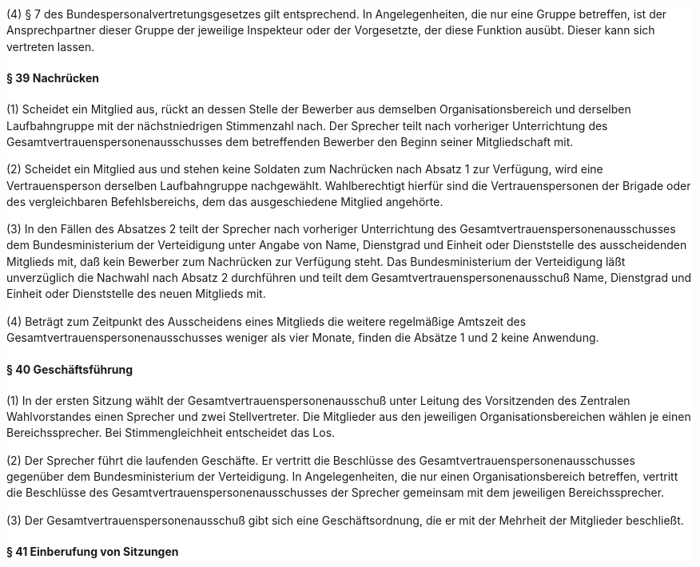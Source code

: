 (4) § 7 des Bundespersonalvertretungsgesetzes gilt entsprechend. In
Angelegenheiten, die nur eine Gruppe betreffen, ist der
Ansprechpartner dieser Gruppe der jeweilige Inspekteur oder der
Vorgesetzte, der diese Funktion ausübt. Dieser kann sich vertreten
lassen.


#### § 39 Nachrücken

(1) Scheidet ein Mitglied aus, rückt an dessen Stelle der Bewerber aus
demselben Organisationsbereich und derselben Laufbahngruppe mit der
nächstniedrigen Stimmenzahl nach. Der Sprecher teilt nach vorheriger
Unterrichtung des Gesamtvertrauenspersonenausschusses dem betreffenden
Bewerber den Beginn seiner Mitgliedschaft mit.

(2) Scheidet ein Mitglied aus und stehen keine Soldaten zum Nachrücken
nach Absatz 1 zur Verfügung, wird eine Vertrauensperson derselben
Laufbahngruppe nachgewählt. Wahlberechtigt hierfür sind die
Vertrauenspersonen der Brigade oder des vergleichbaren
Befehlsbereichs, dem das ausgeschiedene Mitglied angehörte.

(3) In den Fällen des Absatzes 2 teilt der Sprecher nach vorheriger
Unterrichtung des Gesamtvertrauenspersonenausschusses dem
Bundesministerium der Verteidigung unter Angabe von Name, Dienstgrad
und Einheit oder Dienststelle des ausscheidenden Mitglieds mit, daß
kein Bewerber zum Nachrücken zur Verfügung steht. Das
Bundesministerium der Verteidigung läßt unverzüglich die Nachwahl nach
Absatz 2 durchführen und teilt dem Gesamtvertrauenspersonenausschuß
Name, Dienstgrad und Einheit oder Dienststelle des neuen Mitglieds
mit.

(4) Beträgt zum Zeitpunkt des Ausscheidens eines Mitglieds die weitere
regelmäßige Amtszeit des Gesamtvertrauenspersonenausschusses weniger
als vier Monate, finden die Absätze 1 und 2 keine Anwendung.


#### § 40 Geschäftsführung

(1) In der ersten Sitzung wählt der Gesamtvertrauenspersonenausschuß
unter Leitung des Vorsitzenden des Zentralen Wahlvorstandes einen
Sprecher und zwei Stellvertreter. Die Mitglieder aus den jeweiligen
Organisationsbereichen wählen je einen Bereichssprecher. Bei
Stimmengleichheit entscheidet das Los.

(2) Der Sprecher führt die laufenden Geschäfte. Er vertritt die
Beschlüsse des Gesamtvertrauenspersonenausschusses gegenüber dem
Bundesministerium der Verteidigung. In Angelegenheiten, die nur einen
Organisationsbereich betreffen, vertritt die Beschlüsse des
Gesamtvertrauenspersonenausschusses der Sprecher gemeinsam mit dem
jeweiligen Bereichssprecher.

(3) Der Gesamtvertrauenspersonenausschuß gibt sich eine
Geschäftsordnung, die er mit der Mehrheit der Mitglieder beschließt.


#### § 41 Einberufung von Sitzungen
